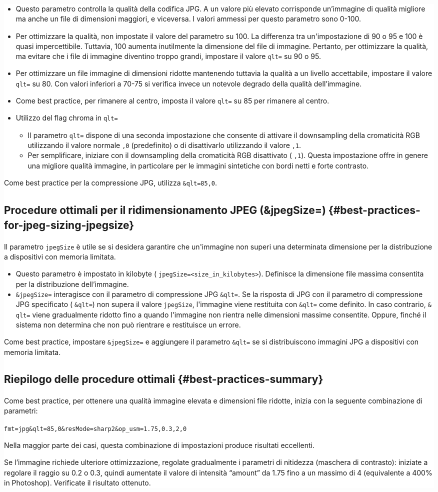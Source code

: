 * Questo parametro controlla la qualità della codifica JPG. A un valore più elevato corrisponde un’immagine di qualità migliore ma anche un file di dimensioni maggiori, e viceversa. I valori ammessi per questo parametro sono 0-100.
* Per ottimizzare la qualità, non impostate il valore del parametro su 100. La differenza tra un&#39;impostazione di 90 o 95 e 100 è quasi impercettibile. Tuttavia, 100 aumenta inutilmente la dimensione del file di immagine. Pertanto, per ottimizzare la qualità, ma evitare che i file di immagine diventino troppo grandi, impostare il valore `qlt=` su 90 o 95.
* Per ottimizzare un file immagine di dimensioni ridotte mantenendo tuttavia la qualità a un livello accettabile, impostare il valore `qlt=` su 80. Con valori inferiori a 70-75 si verifica invece un notevole degrado della qualità dell’immagine.
* Come best practice, per rimanere al centro, imposta il valore `qlt=` su 85 per rimanere al centro.
* Utilizzo del flag chroma in `qlt=`

   * Il parametro `qlt=` dispone di una seconda impostazione che consente di attivare il downsampling della cromaticità RGB utilizzando il valore normale `,0` (predefinito) o di disattivarlo utilizzando il valore `,1`.
   * Per semplificare, iniziare con il downsampling della cromaticità RGB disattivato ( `,1`). Questa impostazione offre in genere una migliore qualità immagine, in particolare per le immagini sintetiche con bordi netti e forte contrasto.

Come best practice per la compressione JPG, utilizza `&qlt=85,0`.

## Procedure ottimali per il ridimensionamento JPEG (&amp;jpegSize=) {#best-practices-for-jpeg-sizing-jpegsize}

Il parametro `jpegSize` è utile se si desidera garantire che un&#39;immagine non superi una determinata dimensione per la distribuzione a dispositivi con memoria limitata.

* Questo parametro è impostato in kilobyte ( `jpegSize=<size_in_kilobytes>`). Definisce la dimensione file massima consentita per la distribuzione dell’immagine.
* `&jpegSize=` interagisce con il parametro di compressione JPG `&qlt=`. Se la risposta di JPG con il parametro di compressione JPG specificato ( `&qlt=`) non supera il valore `jpegSize`, l&#39;immagine viene restituita con `&qlt=` come definito. In caso contrario, `&qlt=` viene gradualmente ridotto fino a quando l&#39;immagine non rientra nelle dimensioni massime consentite. Oppure, finché il sistema non determina che non può rientrare e restituisce un errore.

Come best practice, impostare `&jpegSize=` e aggiungere il parametro `&qlt=` se si distribuiscono immagini JPG a dispositivi con memoria limitata.

## Riepilogo delle procedure ottimali {#best-practices-summary}

Come best practice, per ottenere una qualità immagine elevata e dimensioni file ridotte, inizia con la seguente combinazione di parametri:

`fmt=jpg&qlt=85,0&resMode=sharp2&op_usm=1.75,0.3,2,0`

Nella maggior parte dei casi, questa combinazione di impostazioni produce risultati eccellenti.

Se l’immagine richiede ulteriore ottimizzazione, regolate gradualmente i parametri di nitidezza (maschera di contrasto): iniziate a regolare il raggio su 0.2 o 0.3, quindi aumentate il valore di intensità “amount” da 1.75 fino a un massimo di 4 (equivalente a 400% in Photoshop). Verificate il risultato ottenuto.
